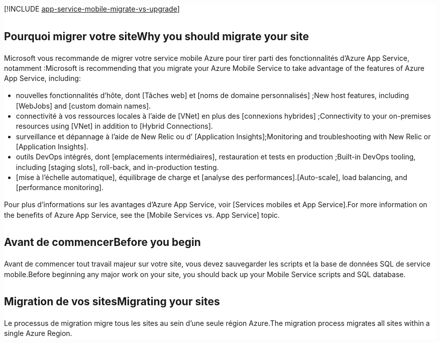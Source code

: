 [!INCLUDE [app-service-mobile-migrate-vs-upgrade](../../includes/app-service-mobile-migrate-vs-upgrade.md)]

## <span data-ttu-id="d3a2c-111"><a name="why-migrate"></a>Pourquoi migrer votre site</span><span class="sxs-lookup"><span data-stu-id="d3a2c-111"><a name="why-migrate"></a>Why you should migrate your site</span></span>
<span data-ttu-id="d3a2c-112">Microsoft vous recommande de migrer votre service mobile Azure pour tirer parti des fonctionnalités d’Azure App Service, notamment :</span><span class="sxs-lookup"><span data-stu-id="d3a2c-112">Microsoft is recommending that you migrate your Azure Mobile Service to take advantage of the features of Azure App Service, including:</span></span>

* <span data-ttu-id="d3a2c-113">nouvelles fonctionnalités d’hôte, dont [Tâches web] et [noms de domaine personnalisés] ;</span><span class="sxs-lookup"><span data-stu-id="d3a2c-113">New host features, including [WebJobs] and [custom domain names].</span></span>
* <span data-ttu-id="d3a2c-114">connectivité à vos ressources locales à l’aide de [VNet] en plus des [connexions hybrides] ;</span><span class="sxs-lookup"><span data-stu-id="d3a2c-114">Connectivity to your on-premises resources using [VNet] in addition to [Hybrid Connections].</span></span>
* <span data-ttu-id="d3a2c-115">surveillance et dépannage à l’aide de New Relic ou d’ [Application Insights];</span><span class="sxs-lookup"><span data-stu-id="d3a2c-115">Monitoring and troubleshooting with New Relic or [Application Insights].</span></span>
* <span data-ttu-id="d3a2c-116">outils DevOps intégrés, dont [emplacements intermédiaires], restauration et tests en production ;</span><span class="sxs-lookup"><span data-stu-id="d3a2c-116">Built-in DevOps tooling, including [staging slots], roll-back, and in-production testing.</span></span>
* <span data-ttu-id="d3a2c-117">[mise à l’échelle automatique], équilibrage de charge et [analyse des performances].</span><span class="sxs-lookup"><span data-stu-id="d3a2c-117">[Auto-scale], load balancing, and [performance monitoring].</span></span>

<span data-ttu-id="d3a2c-118">Pour plus d’informations sur les avantages d’Azure App Service, voir [Services mobiles et App Service].</span><span class="sxs-lookup"><span data-stu-id="d3a2c-118">For more information on the benefits of Azure App Service, see the [Mobile Services vs. App Service] topic.</span></span>

## <span data-ttu-id="d3a2c-119"><a name="before-you-begin"></a>Avant de commencer</span><span class="sxs-lookup"><span data-stu-id="d3a2c-119"><a name="before-you-begin"></a>Before you begin</span></span>
<span data-ttu-id="d3a2c-120">Avant de commencer tout travail majeur sur votre site, vous devez sauvegarder les scripts et la base de données SQL de service mobile.</span><span class="sxs-lookup"><span data-stu-id="d3a2c-120">Before beginning any major work on your site, you should back up your Mobile Service scripts and SQL database.</span></span>

## <span data-ttu-id="d3a2c-121"><a name="migrating-site"></a>Migration de vos sites</span><span class="sxs-lookup"><span data-stu-id="d3a2c-121"><a name="migrating-site"></a>Migrating your sites</span></span>
<span data-ttu-id="d3a2c-122">Le processus de migration migre tous les sites au sein d’une seule région Azure.</span><span class="sxs-lookup"><span data-stu-id="d3a2c-122">The migration process migrates all sites within a single Azure Region.</span></span>


[0]: ./media/app-service-mobile-migrating-from-mobile-services/migrate-to-app-service-button.PNG
[1]: ./media/app-service-mobile-migrating-from-mobile-services/migration-activity-monitor.png
[2]: ./media/app-service-mobile-migrating-from-mobile-services/triggering-job-with-postman.png
[Azure Region]: https://azure.microsoft.com/en-us/regions/
[curl]: http://curl.haxx.se/
[Fiddler]: http://www.telerik.com/fiddler
[Postman]: http://www.getpostman.com/